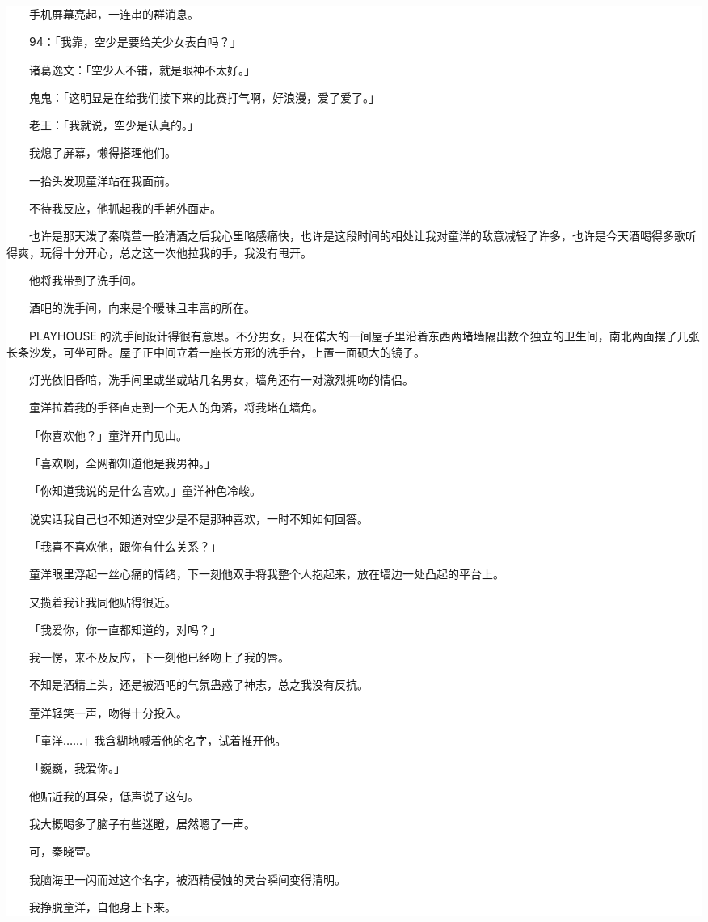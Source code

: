 &emsp;&emsp;手机屏幕亮起，一连串的群消息。  
  
&emsp;&emsp;94：「我靠，空少是要给美少女表白吗？」  
  
&emsp;&emsp;诸葛逸文：「空少人不错，就是眼神不太好。」  
  
&emsp;&emsp;鬼鬼：「这明显是在给我们接下来的比赛打气啊，好浪漫，爱了爱了。」  
  
&emsp;&emsp;老王：「我就说，空少是认真的。」  
  
&emsp;&emsp;我熄了屏幕，懒得搭理他们。  
  
&emsp;&emsp;一抬头发现童洋站在我面前。  
  
&emsp;&emsp;不待我反应，他抓起我的手朝外面走。  
  
&emsp;&emsp;也许是那天泼了秦晓萱一脸清酒之后我心里略感痛快，也许是这段时间的相处让我对童洋的敌意减轻了许多，也许是今天酒喝得多歌听得爽，玩得十分开心，总之这一次他拉我的手，我没有甩开。  
  
&emsp;&emsp;他将我带到了洗手间。  
  
&emsp;&emsp;酒吧的洗手间，向来是个暧昧且丰富的所在。  
  
&emsp;&emsp;PLAYHOUSE 的洗手间设计得很有意思。不分男女，只在偌大的一间屋子里沿着东西两堵墙隔出数个独立的卫生间，南北两面摆了几张长条沙发，可坐可卧。屋子正中间立着一座长方形的洗手台，上置一面硕大的镜子。  
  
&emsp;&emsp;灯光依旧昏暗，洗手间里或坐或站几名男女，墙角还有一对激烈拥吻的情侣。  
  
&emsp;&emsp;童洋拉着我的手径直走到一个无人的角落，将我堵在墙角。  
  
&emsp;&emsp;「你喜欢他？」童洋开门见山。  
  
&emsp;&emsp;「喜欢啊，全网都知道他是我男神。」  
  
&emsp;&emsp;「你知道我说的是什么喜欢。」童洋神色冷峻。  
  
&emsp;&emsp;说实话我自己也不知道对空少是不是那种喜欢，一时不知如何回答。  
  
&emsp;&emsp;「我喜不喜欢他，跟你有什么关系？」  
  
&emsp;&emsp;童洋眼里浮起一丝心痛的情绪，下一刻他双手将我整个人抱起来，放在墙边一处凸起的平台上。  
  
&emsp;&emsp;又揽着我让我同他贴得很近。  
  
&emsp;&emsp;「我爱你，你一直都知道的，对吗？」  
  
&emsp;&emsp;我一愣，来不及反应，下一刻他已经吻上了我的唇。  
  
&emsp;&emsp;不知是酒精上头，还是被酒吧的气氛蛊惑了神志，总之我没有反抗。  
  
&emsp;&emsp;童洋轻笑一声，吻得十分投入。  
  
&emsp;&emsp;「童洋……」我含糊地喊着他的名字，试着推开他。  
  
&emsp;&emsp;「巍巍，我爱你。」  
  
&emsp;&emsp;他贴近我的耳朵，低声说了这句。  
  
&emsp;&emsp;我大概喝多了脑子有些迷瞪，居然嗯了一声。  
  
&emsp;&emsp;可，秦晓萱。  
  
&emsp;&emsp;我脑海里一闪而过这个名字，被酒精侵蚀的灵台瞬间变得清明。  
  
&emsp;&emsp;我挣脱童洋，自他身上下来。  
  